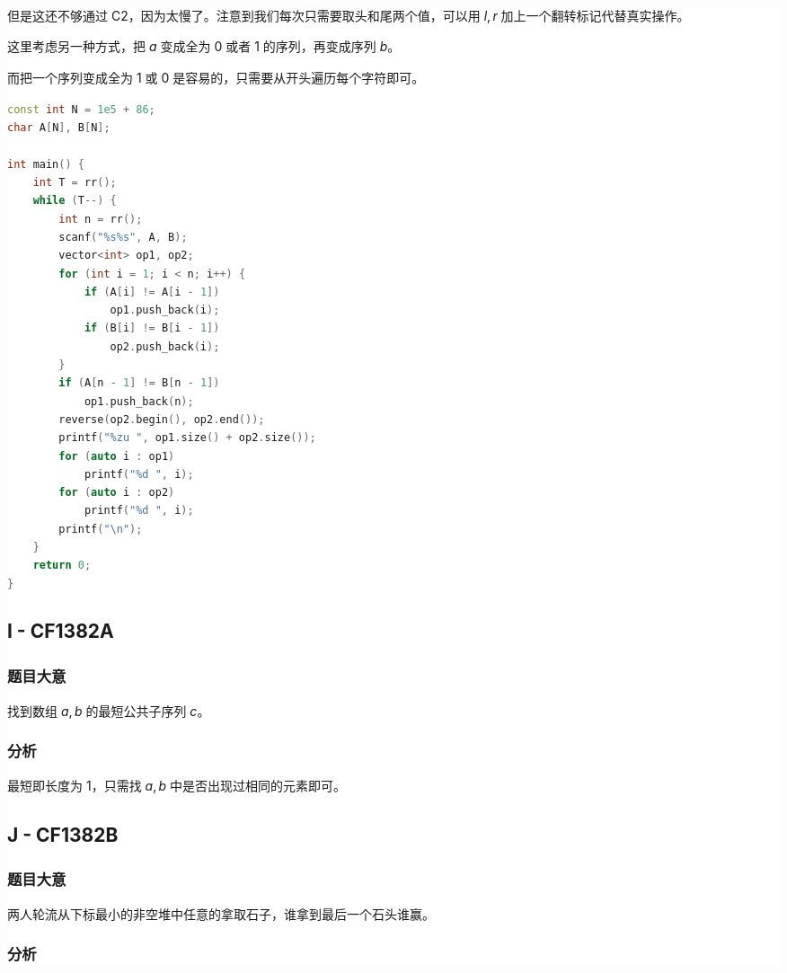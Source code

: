 但是这还不够通过 C2，因为太慢了。注意到我们每次只需要取头和尾两个值，可以用 $l,r$ 加上一个翻转标记代替真实操作。

这里考虑另一种方式，把 $a$ 变成全为 $0$ 或者 $1$ 的序列，再变成序列 $b$。

而把一个序列变成全为 $1$ 或 $0$ 是容易的，只需要从开头遍历每个字符即可。

```cpp
const int N = 1e5 + 86;
char A[N], B[N];

int main() {
    int T = rr();
    while (T--) {
        int n = rr();
        scanf("%s%s", A, B);
        vector<int> op1, op2;
        for (int i = 1; i < n; i++) {
            if (A[i] != A[i - 1])
                op1.push_back(i);
            if (B[i] != B[i - 1])
                op2.push_back(i);
        }
        if (A[n - 1] != B[n - 1])
            op1.push_back(n);
        reverse(op2.begin(), op2.end());
        printf("%zu ", op1.size() + op2.size());
        for (auto i : op1)
            printf("%d ", i);
        for (auto i : op2)
            printf("%d ", i);
        printf("\n");
    }
    return 0;
}
```

## I - CF1382A

### 题目大意

找到数组 $a,b$ 的最短公共子序列 $c$。

### 分析

最短即长度为 $1$，只需找 $a,b$ 中是否出现过相同的元素即可。

## J - CF1382B

### 题目大意

两人轮流从下标最小的非空堆中任意的拿取石子，谁拿到最后一个石头谁赢。

### 分析
